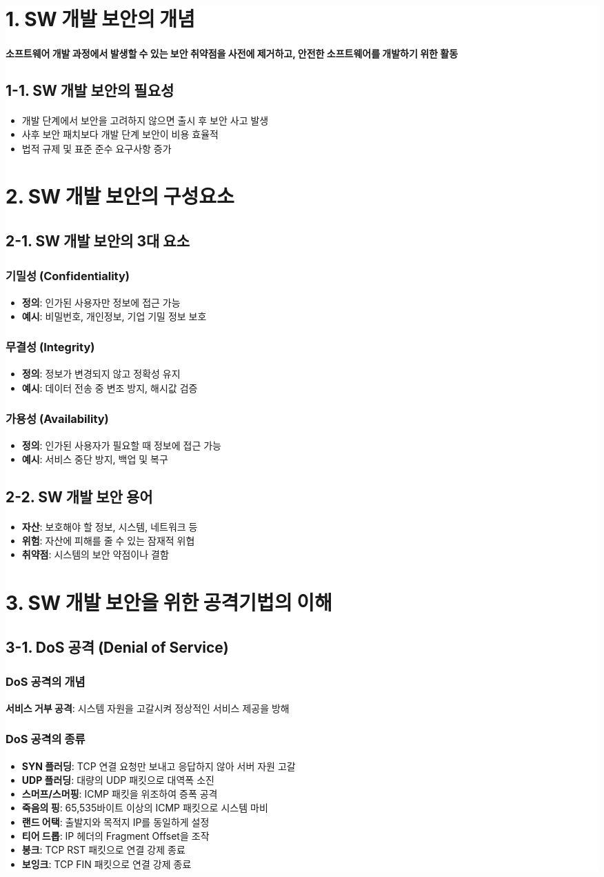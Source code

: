 # 1. SW 개발 보안의 개념

**소프트웨어 개발 과정에서 발생할 수 있는 보안 취약점을 사전에 제거하고, 안전한 소프트웨어를 개발하기 위한 활동**

## 1-1. SW 개발 보안의 필요성

-   개발 단계에서 보안을 고려하지 않으면 출시 후 보안 사고 발생
-   사후 보안 패치보다 개발 단계 보안이 비용 효율적
-   법적 규제 및 표준 준수 요구사항 증가

# 2. SW 개발 보안의 구성요소

## 2-1. SW 개발 보안의 3대 요소

### 기밀성 (Confidentiality)

-   **정의**: 인가된 사용자만 정보에 접근 가능
-   **예시**: 비밀번호, 개인정보, 기업 기밀 정보 보호

### 무결성 (Integrity)

-   **정의**: 정보가 변경되지 않고 정확성 유지
-   **예시**: 데이터 전송 중 변조 방지, 해시값 검증

### 가용성 (Availability)

-   **정의**: 인가된 사용자가 필요할 때 정보에 접근 가능
-   **예시**: 서비스 중단 방지, 백업 및 복구

## 2-2. SW 개발 보안 용어

-   **자산**: 보호해야 할 정보, 시스템, 네트워크 등
-   **위험**: 자산에 피해를 줄 수 있는 잠재적 위협
-   **취약점**: 시스템의 보안 약점이나 결함

# 3. SW 개발 보안을 위한 공격기법의 이해

## 3-1. DoS 공격 (Denial of Service)

### DoS 공격의 개념

**서비스 거부 공격**: 시스템 자원을 고갈시켜 정상적인 서비스 제공을 방해

### DoS 공격의 종류

-   **SYN 플러딩**: TCP 연결 요청만 보내고 응답하지 않아 서버 자원 고갈
-   **UDP 플러딩**: 대량의 UDP 패킷으로 대역폭 소진
-   **스머프/스머핑**: ICMP 패킷을 위조하여 증폭 공격
-   **죽음의 핑**: 65,535바이트 이상의 ICMP 패킷으로 시스템 마비
-   **랜드 어택**: 출발지와 목적지 IP를 동일하게 설정
-   **티어 드롭**: IP 헤더의 Fragment Offset을 조작
-   **봉크**: TCP RST 패킷으로 연결 강제 종료
-   **보잉크**: TCP FIN 패킷으로 연결 강제 종료
